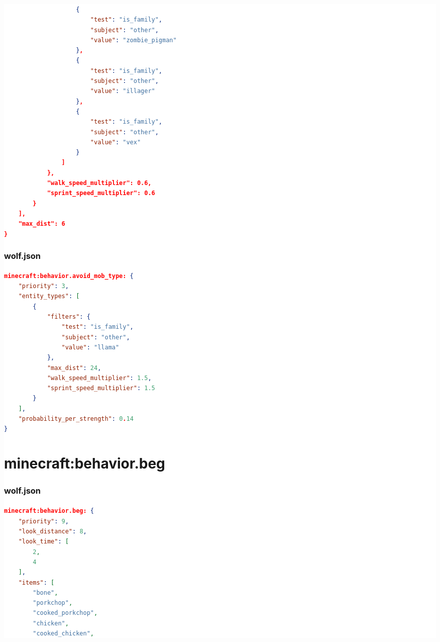 ```JSON
                    {
                        "test": "is_family",
                        "subject": "other",
                        "value": "zombie_pigman"
                    },
                    {
                        "test": "is_family",
                        "subject": "other",
                        "value": "illager"
                    },
                    {
                        "test": "is_family",
                        "subject": "other",
                        "value": "vex"
                    }
                ]
            },
            "walk_speed_multiplier": 0.6,
            "sprint_speed_multiplier": 0.6
        }
    ],
    "max_dist": 6
}
```

### wolf.json
```JSON
minecraft:behavior.avoid_mob_type: {
    "priority": 3,
    "entity_types": [
        {
            "filters": {
                "test": "is_family",
                "subject": "other",
                "value": "llama"
            },
            "max_dist": 24,
            "walk_speed_multiplier": 1.5,
            "sprint_speed_multiplier": 1.5
        }
    ],
    "probability_per_strength": 0.14
}
```

# minecraft:behavior.beg
### wolf.json
```JSON
minecraft:behavior.beg: {
    "priority": 9,
    "look_distance": 8,
    "look_time": [
        2,
        4
    ],
    "items": [
        "bone",
        "porkchop",
        "cooked_porkchop",
        "chicken",
        "cooked_chicken",
```
